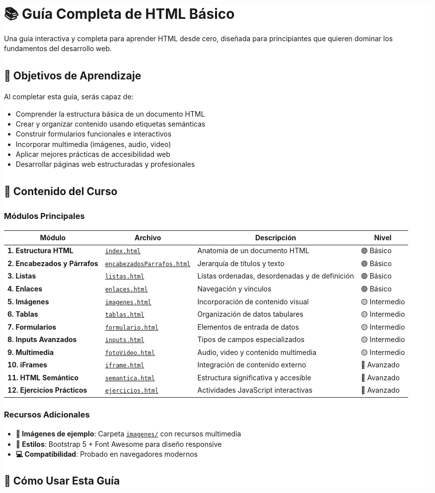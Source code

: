 # 📚 Guía Completa de HTML Básico

Una guía interactiva y completa para aprender HTML desde cero, diseñada para principiantes que quieren dominar los fundamentos del desarrollo web.

## 🎯 Objetivos de Aprendizaje

Al completar esta guía, serás capaz de:
- Comprender la estructura básica de un documento HTML
- Crear y organizar contenido usando etiquetas semánticas
- Construir formularios funcionales e interactivos
- Incorporar multimedia (imágenes, audio, video)
- Aplicar mejores prácticas de accesibilidad web
- Desarrollar páginas web estructuradas y profesionales

## 📖 Contenido del Curso

### Módulos Principales

| Módulo | Archivo | Descripción | Nivel |
|--------|---------|-------------|-------|
| **1. Estructura HTML** | [`index.html`](./index.html) | Anatomía de un documento HTML | 🟢 Básico |
| **2. Encabezados y Párrafos** | [`encabezadosParrafos.html`](./encabezadosParrafos.html) | Jerarquía de títulos y texto | 🟢 Básico |
| **3. Listas** | [`listas.html`](./listas.html) | Listas ordenadas, desordenadas y de definición | 🟢 Básico |
| **4. Enlaces** | [`enlaces.html`](./enlaces.html) | Navegación y vínculos | 🟢 Básico |
| **5. Imágenes** | [`imagenes.html`](./imagenes.html) | Incorporación de contenido visual | 🟡 Intermedio |
| **6. Tablas** | [`tablas.html`](./tablas.html) | Organización de datos tabulares | 🟡 Intermedio |
| **7. Formularios** | [`formulario.html`](./formulario.html) | Elementos de entrada de datos | 🟡 Intermedio |
| **8. Inputs Avanzados** | [`inputs.html`](./inputs.html) | Tipos de campos especializados | 🟡 Intermedio |
| **9. Multimedia** | [`fotoVideo.html`](./fotoVideo.html) | Audio, video y contenido multimedia | 🟡 Intermedio |
| **10. iFrames** | [`iframe.html`](./iframe.html) | Integración de contenido externo | 🔴 Avanzado |
| **11. HTML Semántico** | [`semantica.html`](./semantica.html) | Estructura significativa y accesible | 🔴 Avanzado |
| **12. Ejercicios Prácticos** | [`ejercicios.html`](./ejercicios.html) | Actividades JavaScript interactivas | 🔴 Avanzado |

### Recursos Adicionales

- **📁 Imágenes de ejemplo**: Carpeta [`imagenes/`](./imagenes/) con recursos multimedia
- **🎨 Estilos**: Bootstrap 5 + Font Awesome para diseño responsive
- **💻 Compatibilidad**: Probado en navegadores modernos

## 🚀 Cómo Usar Esta Guía
